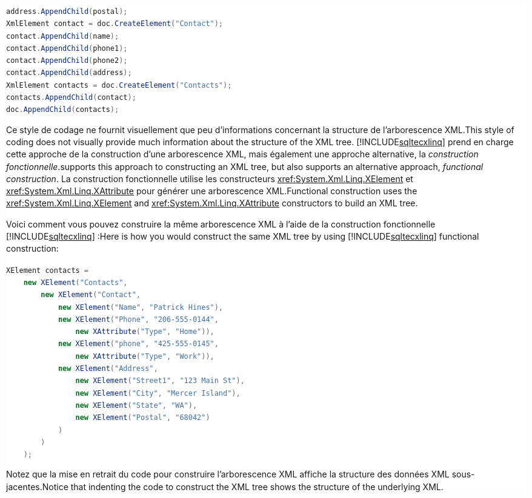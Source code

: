 ```csharp  
address.AppendChild(postal);  
XmlElement contact = doc.CreateElement("Contact");  
contact.AppendChild(name);  
contact.AppendChild(phone1);  
contact.AppendChild(phone2);  
contact.AppendChild(address);  
XmlElement contacts = doc.CreateElement("Contacts");  
contacts.AppendChild(contact);  
doc.AppendChild(contacts);  
```  
  
 <span data-ttu-id="cb84f-107">Ce style de codage ne fournit visuellement que peu d’informations concernant la structure de l’arborescence XML.</span><span class="sxs-lookup"><span data-stu-id="cb84f-107">This style of coding does not visually provide much information about the structure of the XML tree.</span></span> [!INCLUDE[sqltecxlinq](~/includes/sqltecxlinq-md.md)] <span data-ttu-id="cb84f-108">prend en charge cette approche de la construction d’une arborescence XML, mais également une approche alternative, la *construction fonctionnelle*.</span><span class="sxs-lookup"><span data-stu-id="cb84f-108">supports this approach to constructing an XML tree, but also supports an alternative approach, *functional construction*.</span></span> <span data-ttu-id="cb84f-109">La construction fonctionnelle utilise les constructeurs <xref:System.Xml.Linq.XElement> et <xref:System.Xml.Linq.XAttribute> pour générer une arborescence XML.</span><span class="sxs-lookup"><span data-stu-id="cb84f-109">Functional construction uses the <xref:System.Xml.Linq.XElement> and <xref:System.Xml.Linq.XAttribute> constructors to build an XML tree.</span></span>  
  
 <span data-ttu-id="cb84f-110">Voici comment vous pouvez construire la même arborescence XML à l’aide de la construction fonctionnelle [!INCLUDE[sqltecxlinq](~/includes/sqltecxlinq-md.md)] :</span><span class="sxs-lookup"><span data-stu-id="cb84f-110">Here is how you would construct the same XML tree by using [!INCLUDE[sqltecxlinq](~/includes/sqltecxlinq-md.md)] functional construction:</span></span>  
  
```csharp  
XElement contacts =  
    new XElement("Contacts",  
        new XElement("Contact",  
            new XElement("Name", "Patrick Hines"),  
            new XElement("Phone", "206-555-0144",   
                new XAttribute("Type", "Home")),  
            new XElement("phone", "425-555-0145",  
                new XAttribute("Type", "Work")),  
            new XElement("Address",  
                new XElement("Street1", "123 Main St"),  
                new XElement("City", "Mercer Island"),  
                new XElement("State", "WA"),  
                new XElement("Postal", "68042")  
            )  
        )  
    );  
```  
  
 <span data-ttu-id="cb84f-111">Notez que la mise en retrait du code pour construire l’arborescence XML affiche la structure des données XML sous-jacentes.</span><span class="sxs-lookup"><span data-stu-id="cb84f-111">Notice that indenting the code to construct the XML tree shows the structure of the underlying XML.</span></span>  
  